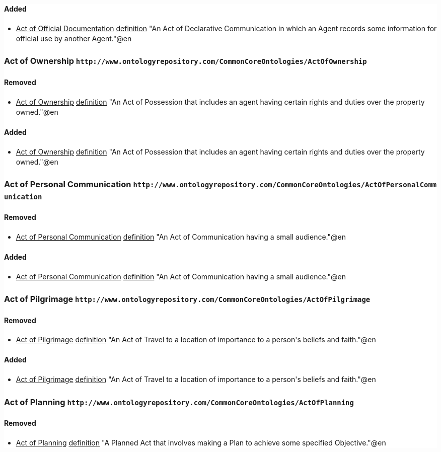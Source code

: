 #### Added
- [Act of Official Documentation](http://www.ontologyrepository.com/CommonCoreOntologies/ActOfOfficialDocumentation) [definition](http://www.w3.org/2004/02/skos/core#definition) "An Act of Declarative Communication in which an Agent records some information for official use by another Agent."@en 


### Act of Ownership `http://www.ontologyrepository.com/CommonCoreOntologies/ActOfOwnership`
#### Removed
- [Act of Ownership](http://www.ontologyrepository.com/CommonCoreOntologies/ActOfOwnership) [definition](http://www.ontologyrepository.com/CommonCoreOntologies/definition) "An Act of Possession that includes an agent having certain rights and duties over the property owned."@en 

#### Added
- [Act of Ownership](http://www.ontologyrepository.com/CommonCoreOntologies/ActOfOwnership) [definition](http://www.w3.org/2004/02/skos/core#definition) "An Act of Possession that includes an agent having certain rights and duties over the property owned."@en 


### Act of Personal Communication `http://www.ontologyrepository.com/CommonCoreOntologies/ActOfPersonalCommunication`
#### Removed
- [Act of Personal Communication](http://www.ontologyrepository.com/CommonCoreOntologies/ActOfPersonalCommunication) [definition](http://www.ontologyrepository.com/CommonCoreOntologies/definition) "An Act of Communication having a small audience."@en 

#### Added
- [Act of Personal Communication](http://www.ontologyrepository.com/CommonCoreOntologies/ActOfPersonalCommunication) [definition](http://www.w3.org/2004/02/skos/core#definition) "An Act of Communication having a small audience."@en 


### Act of Pilgrimage `http://www.ontologyrepository.com/CommonCoreOntologies/ActOfPilgrimage`
#### Removed
- [Act of Pilgrimage](http://www.ontologyrepository.com/CommonCoreOntologies/ActOfPilgrimage) [definition](http://www.ontologyrepository.com/CommonCoreOntologies/definition) "An Act of Travel to a location of importance to a person's beliefs and faith."@en 

#### Added
- [Act of Pilgrimage](http://www.ontologyrepository.com/CommonCoreOntologies/ActOfPilgrimage) [definition](http://www.w3.org/2004/02/skos/core#definition) "An Act of Travel to a location of importance to a person's beliefs and faith."@en 


### Act of Planning `http://www.ontologyrepository.com/CommonCoreOntologies/ActOfPlanning`
#### Removed
- [Act of Planning](http://www.ontologyrepository.com/CommonCoreOntologies/ActOfPlanning) [definition](http://www.ontologyrepository.com/CommonCoreOntologies/definition) "A Planned Act that involves making a Plan to achieve some specified Objective."@en 
